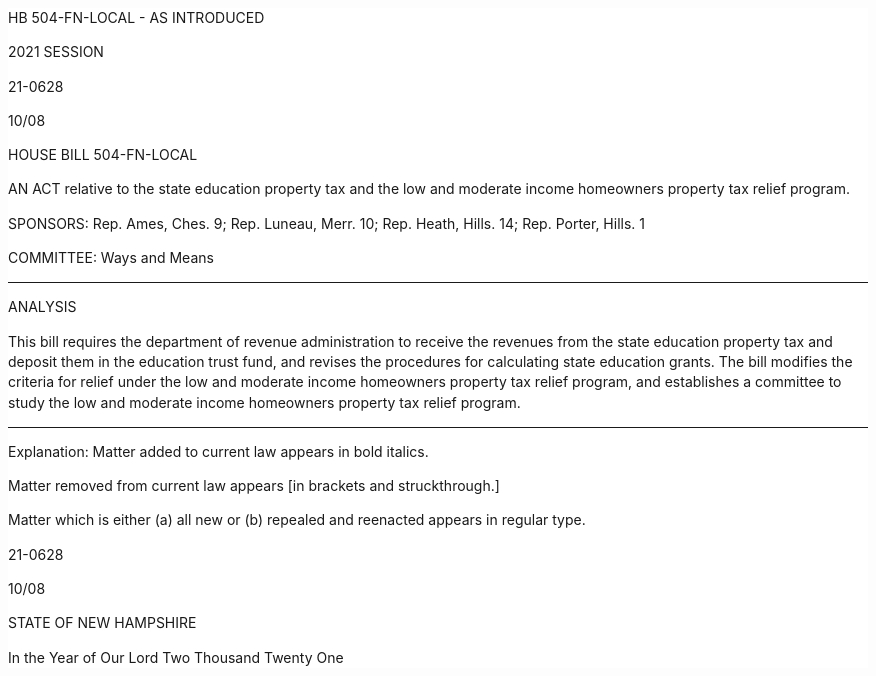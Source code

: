  HB 504-FN-LOCAL - AS INTRODUCED

 

 

2021 SESSION

 21-0628

 10/08

 

HOUSE BILL 504-FN-LOCAL

 

AN ACT relative to the state education property tax and the low and moderate income homeowners property tax relief program.

 

SPONSORS: Rep. Ames, Ches. 9; Rep. Luneau, Merr. 10; Rep. Heath, Hills. 14; Rep. Porter, Hills. 1

 

COMMITTEE: Ways and Means

 

-----------------------------------------------------------------

 

ANALYSIS

 

 This bill requires the department of revenue administration to receive the revenues from the state education property tax and deposit them in the education trust fund, and revises the procedures for calculating state education grants. The bill modifies the criteria for relief under the low and moderate income homeowners property tax relief program, and establishes a committee to study the low and moderate income homeowners property tax relief program.

 

- - - - - - - - - - - - - - - - - - - - - - - - - - - - - - - - - - - - - - - - - - - - - - - - - - - - - - - - - - - - - - - - - - - - - - - - - - - 

 

Explanation: Matter added to current law appears in bold italics.

 Matter removed from current law appears [in brackets and struckthrough.]

 Matter which is either (a) all new or (b) repealed and reenacted appears in regular type.

 21-0628

 10/08

 

STATE OF NEW HAMPSHIRE

 

In the Year of Our Lord Two Thousand Twenty One

 
